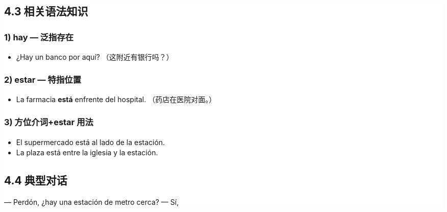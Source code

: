## 4.3 相关语法知识

### 1) **hay** — 泛指存在

- ¿Hay un banco por aquí?
   （这附近有银行吗？）

### 2) **estar** — 特指位置

- La farmacia **está** enfrente del hospital.
   （药店在医院对面。）

### 3) 方位介词+estar 用法

- El supermercado está al lado de la estación.
- La plaza está entre la iglesia y la estación.

## 4.4 典型对话

— Perdón, ¿hay una estación de metro cerca?
 — Sí,
